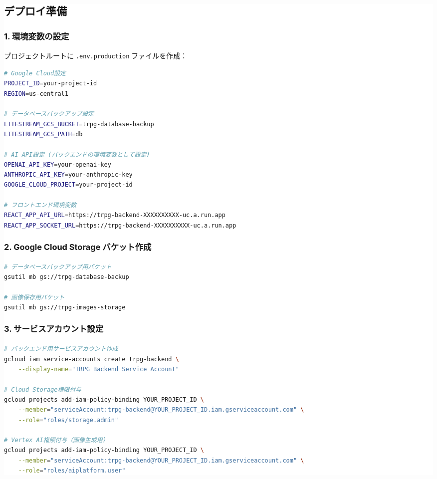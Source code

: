## デプロイ準備

### 1. 環境変数の設定

プロジェクトルートに `.env.production` ファイルを作成：

```bash
# Google Cloud設定
PROJECT_ID=your-project-id
REGION=us-central1

# データベースバックアップ設定
LITESTREAM_GCS_BUCKET=trpg-database-backup
LITESTREAM_GCS_PATH=db

# AI API設定 (バックエンドの環境変数として設定)
OPENAI_API_KEY=your-openai-key
ANTHROPIC_API_KEY=your-anthropic-key
GOOGLE_CLOUD_PROJECT=your-project-id

# フロントエンド環境変数
REACT_APP_API_URL=https://trpg-backend-XXXXXXXXXX-uc.a.run.app
REACT_APP_SOCKET_URL=https://trpg-backend-XXXXXXXXXX-uc.a.run.app
```

### 2. Google Cloud Storage バケット作成

```bash
# データベースバックアップ用バケット
gsutil mb gs://trpg-database-backup

# 画像保存用バケット
gsutil mb gs://trpg-images-storage
```

### 3. サービスアカウント設定

```bash
# バックエンド用サービスアカウント作成
gcloud iam service-accounts create trpg-backend \
    --display-name="TRPG Backend Service Account"

# Cloud Storage権限付与
gcloud projects add-iam-policy-binding YOUR_PROJECT_ID \
    --member="serviceAccount:trpg-backend@YOUR_PROJECT_ID.iam.gserviceaccount.com" \
    --role="roles/storage.admin"

# Vertex AI権限付与（画像生成用）
gcloud projects add-iam-policy-binding YOUR_PROJECT_ID \
    --member="serviceAccount:trpg-backend@YOUR_PROJECT_ID.iam.gserviceaccount.com" \
    --role="roles/aiplatform.user"
```

